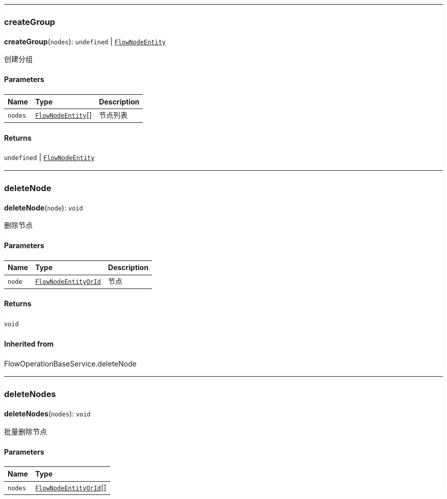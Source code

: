 ***

### createGroup

**createGroup**(`nodes`): `undefined` | [`FlowNodeEntity`](/en/auto-docs/fixed-layout-editor/classes/FlowNodeEntity-1.md)

创建分组

#### Parameters

| Name | Type | Description |
| :------ | :------ | :------ |
| `nodes` | [`FlowNodeEntity`](/en/auto-docs/fixed-layout-editor/classes/FlowNodeEntity-1.md)\[] | 节点列表 |

#### Returns

`undefined` | [`FlowNodeEntity`](/en/auto-docs/fixed-layout-editor/classes/FlowNodeEntity-1.md)

***

### deleteNode

**deleteNode**(`node`): `void`

删除节点

#### Parameters

| Name | Type | Description |
| :------ | :------ | :------ |
| `node` | [`FlowNodeEntityOrId`](/en/auto-docs/fixed-layout-editor/types/FlowNodeEntityOrId.md) | 节点 |

#### Returns

`void`

#### Inherited from

FlowOperationBaseService.deleteNode

***

### deleteNodes

**deleteNodes**(`nodes`): `void`

批量删除节点

#### Parameters

| Name | Type |
| :------ | :------ |
| `nodes` | [`FlowNodeEntityOrId`](/en/auto-docs/fixed-layout-editor/types/FlowNodeEntityOrId.md)\[] |
